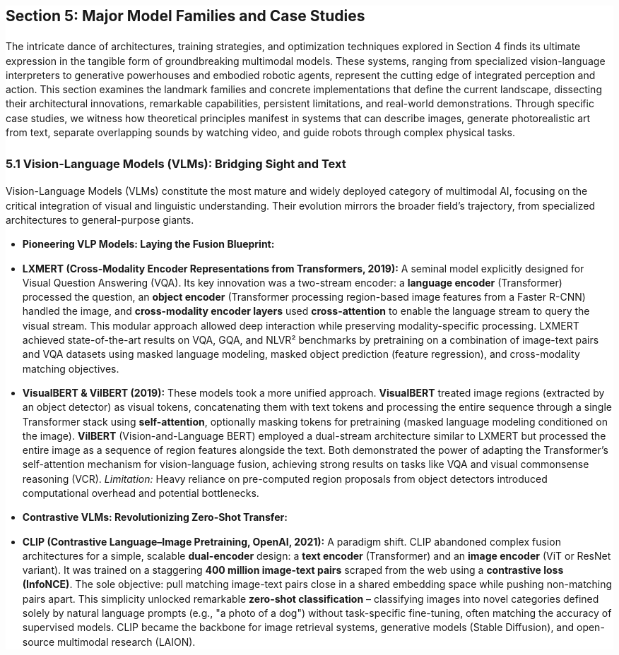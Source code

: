 




## Section 5: Major Model Families and Case Studies

The intricate dance of architectures, training strategies, and optimization techniques explored in Section 4 finds its ultimate expression in the tangible form of groundbreaking multimodal models. These systems, ranging from specialized vision-language interpreters to generative powerhouses and embodied robotic agents, represent the cutting edge of integrated perception and action. This section examines the landmark families and concrete implementations that define the current landscape, dissecting their architectural innovations, remarkable capabilities, persistent limitations, and real-world demonstrations. Through specific case studies, we witness how theoretical principles manifest in systems that can describe images, generate photorealistic art from text, separate overlapping sounds by watching video, and guide robots through complex physical tasks.

### 5.1 Vision-Language Models (VLMs): Bridging Sight and Text

Vision-Language Models (VLMs) constitute the most mature and widely deployed category of multimodal AI, focusing on the critical integration of visual and linguistic understanding. Their evolution mirrors the broader field’s trajectory, from specialized architectures to general-purpose giants.

*   **Pioneering VLP Models: Laying the Fusion Blueprint:**

*   **LXMERT (Cross-Modality Encoder Representations from Transformers, 2019):** A seminal model explicitly designed for Visual Question Answering (VQA). Its key innovation was a two-stream encoder: a **language encoder** (Transformer) processed the question, an **object encoder** (Transformer processing region-based image features from a Faster R-CNN) handled the image, and **cross-modality encoder layers** used **cross-attention** to enable the language stream to query the visual stream. This modular approach allowed deep interaction while preserving modality-specific processing. LXMERT achieved state-of-the-art results on VQA, GQA, and NLVR² benchmarks by pretraining on a combination of image-text pairs and VQA datasets using masked language modeling, masked object prediction (feature regression), and cross-modality matching objectives.

*   **VisualBERT & VilBERT (2019):** These models took a more unified approach. **VisualBERT** treated image regions (extracted by an object detector) as visual tokens, concatenating them with text tokens and processing the entire sequence through a single Transformer stack using **self-attention**, optionally masking tokens for pretraining (masked language modeling conditioned on the image). **VilBERT** (Vision-and-Language BERT) employed a dual-stream architecture similar to LXMERT but processed the entire image as a sequence of region features alongside the text. Both demonstrated the power of adapting the Transformer’s self-attention mechanism for vision-language fusion, achieving strong results on tasks like VQA and visual commonsense reasoning (VCR). *Limitation:* Heavy reliance on pre-computed region proposals from object detectors introduced computational overhead and potential bottlenecks.

*   **Contrastive VLMs: Revolutionizing Zero-Shot Transfer:**

*   **CLIP (Contrastive Language–Image Pretraining, OpenAI, 2021):** A paradigm shift. CLIP abandoned complex fusion architectures for a simple, scalable **dual-encoder** design: a **text encoder** (Transformer) and an **image encoder** (ViT or ResNet variant). It was trained on a staggering **400 million image-text pairs** scraped from the web using a **contrastive loss (InfoNCE)**. The sole objective: pull matching image-text pairs close in a shared embedding space while pushing non-matching pairs apart. This simplicity unlocked remarkable **zero-shot classification** – classifying images into novel categories defined solely by natural language prompts (e.g., "a photo of a dog") without task-specific fine-tuning, often matching the accuracy of supervised models. CLIP became the backbone for image retrieval systems, generative models (Stable Diffusion), and open-source multimodal research (LAION).
